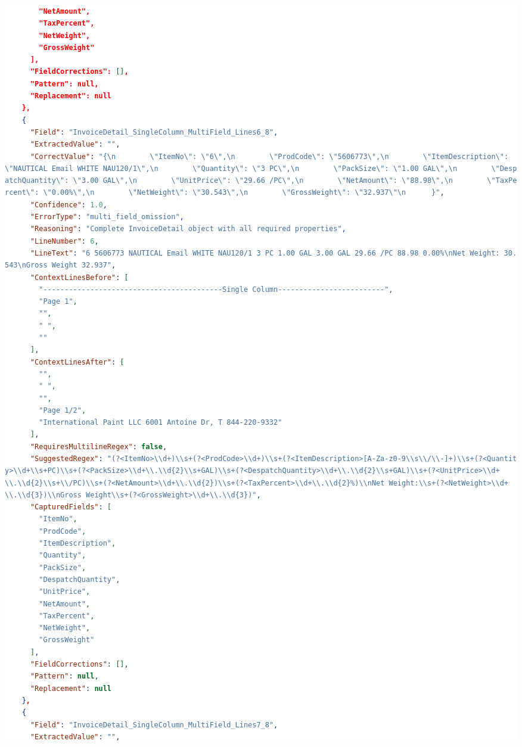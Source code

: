 ```json
        "NetAmount",
        "TaxPercent",
        "NetWeight",
        "GrossWeight"
      ],
      "FieldCorrections": [],
      "Pattern": null,
      "Replacement": null
    },
    {
      "Field": "InvoiceDetail_SingleColumn_MultiField_Lines6_8",
      "ExtractedValue": "",
      "CorrectValue": "{\n        \"ItemNo\": \"6\",\n        \"ProdCode\": \"5606773\",\n        \"ItemDescription\": \"NAUTICAL Email WHITE NAU120/1\",\n        \"Quantity\": \"3 PC\",\n        \"PackSize\": \"1.00 GAL\",\n        \"DespatchQuantity\": \"3.00 GAL\",\n        \"UnitPrice\": \"29.66 /PC\",\n        \"NetAmount\": \"88.98\",\n        \"TaxPercent\": \"0.00%\",\n        \"NetWeight\": \"30.543\",\n        \"GrossWeight\": \"32.937\"\n      }",
      "Confidence": 1.0,
      "ErrorType": "multi_field_omission",
      "Reasoning": "Complete InvoiceDetail object with all required properties",
      "LineNumber": 6,
      "LineText": "6 5606773 NAUTICAL Email WHITE NAU120/1 3 PC 1.00 GAL 3.00 GAL 29.66 /PC 88.98 0.00%\nNet Weight: 30.543\nGross Weight 32.937",
      "ContextLinesBefore": [
        "------------------------------------------Single Column-------------------------",
        "Page 1",
        "",
        " ",
        ""
      ],
      "ContextLinesAfter": [
        "",
        " ",
        "",
        "Page 1/2",
        "International Paint LLC 6001 Antoine Dr, T 844-220-9332"
      ],
      "RequiresMultilineRegex": false,
      "SuggestedRegex": "(?<ItemNo>\\d+)\\s+(?<ProdCode>\\d+)\\s+(?<ItemDescription>[A-Za-z0-9\\s\\/\\-]+)\\s+(?<Quantity>\\d+\\s+PC)\\s+(?<PackSize>\\d+\\.\\d{2}\\s+GAL)\\s+(?<DespatchQuantity>\\d+\\.\\d{2}\\s+GAL)\\s+(?<UnitPrice>\\d+\\.\\d{2}\\s+\\/PC)\\s+(?<NetAmount>\\d+\\.\\d{2})\\s+(?<TaxPercent>\\d+\\.\\d{2}%)\\nNet Weight:\\s+(?<NetWeight>\\d+\\.\\d{3})\\nGross Weight\\s+(?<GrossWeight>\\d+\\.\\d{3})",
      "CapturedFields": [
        "ItemNo",
        "ProdCode",
        "ItemDescription",
        "Quantity",
        "PackSize",
        "DespatchQuantity",
        "UnitPrice",
        "NetAmount",
        "TaxPercent",
        "NetWeight",
        "GrossWeight"
      ],
      "FieldCorrections": [],
      "Pattern": null,
      "Replacement": null
    },
    {
      "Field": "InvoiceDetail_SingleColumn_MultiField_Lines7_8",
      "ExtractedValue": "",
```